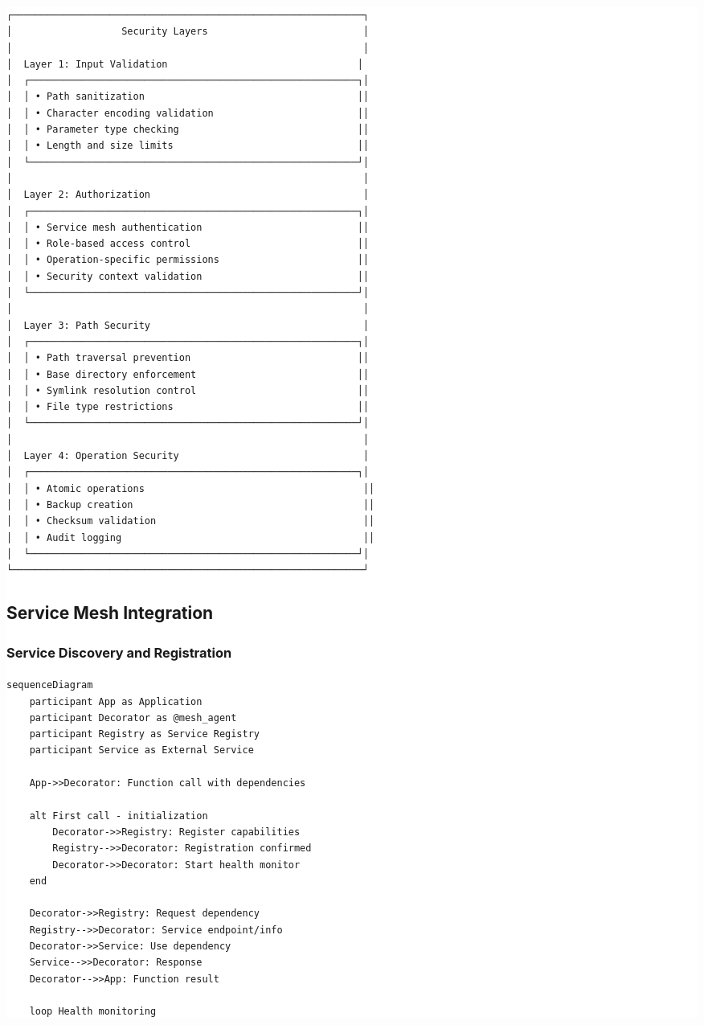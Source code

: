 ```
┌─────────────────────────────────────────────────────────────┐
│                   Security Layers                           │
│                                                             │
│  Layer 1: Input Validation                                 │
│  ┌─────────────────────────────────────────────────────────┐│
│  │ • Path sanitization                                     ││
│  │ • Character encoding validation                         ││
│  │ • Parameter type checking                               ││
│  │ • Length and size limits                                ││
│  └─────────────────────────────────────────────────────────┘│
│                                                             │
│  Layer 2: Authorization                                     │
│  ┌─────────────────────────────────────────────────────────┐│
│  │ • Service mesh authentication                           ││
│  │ • Role-based access control                             ││
│  │ • Operation-specific permissions                        ││
│  │ • Security context validation                           ││
│  └─────────────────────────────────────────────────────────┘│
│                                                             │
│  Layer 3: Path Security                                     │
│  ┌─────────────────────────────────────────────────────────┐│
│  │ • Path traversal prevention                             ││
│  │ • Base directory enforcement                            ││
│  │ • Symlink resolution control                            ││
│  │ • File type restrictions                                ││
│  └─────────────────────────────────────────────────────────┘│
│                                                             │
│  Layer 4: Operation Security                                │
│  ┌─────────────────────────────────────────────────────────┐│
│  │ • Atomic operations                                      ││
│  │ • Backup creation                                        ││
│  │ • Checksum validation                                    ││
│  │ • Audit logging                                          ││
│  └─────────────────────────────────────────────────────────┘│
└─────────────────────────────────────────────────────────────┘
```

## Service Mesh Integration

### Service Discovery and Registration

```mermaid
sequenceDiagram
    participant App as Application
    participant Decorator as @mesh_agent
    participant Registry as Service Registry
    participant Service as External Service

    App->>Decorator: Function call with dependencies

    alt First call - initialization
        Decorator->>Registry: Register capabilities
        Registry-->>Decorator: Registration confirmed
        Decorator->>Decorator: Start health monitor
    end

    Decorator->>Registry: Request dependency
    Registry-->>Decorator: Service endpoint/info
    Decorator->>Service: Use dependency
    Service-->>Decorator: Response
    Decorator-->>App: Function result

    loop Health monitoring
```